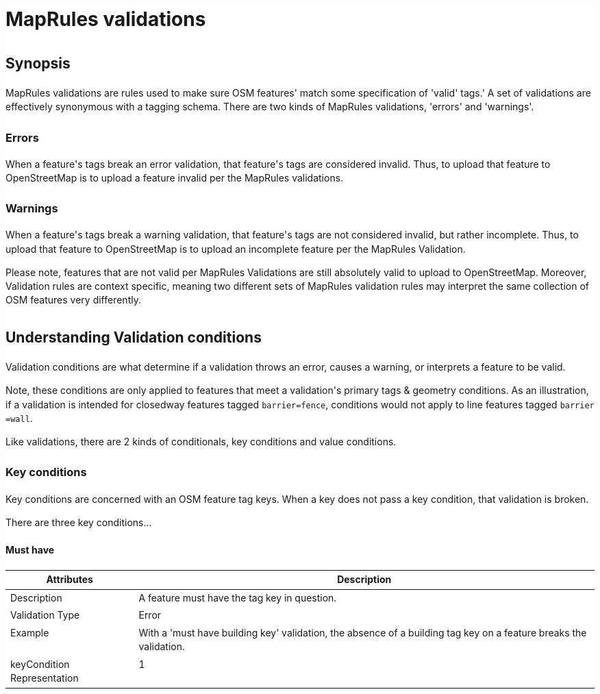 # MapRules validations

## Synopsis

MapRules validations are rules used to make sure OSM features' match some specification of 'valid' tags.' A set of validations are effectively synonymous with a tagging schema. There are two kinds of MapRules validations, 'errors' and 'warnings'.<br>

### Errors

When a feature's tags break an error validation, that feature's tags are considered invalid. Thus, to upload that feature to OpenStreetMap is to upload a feature invalid per the MapRules validations.<br>

### Warnings

When a feature's tags break a warning validation, that feature's tags are not considered invalid, but rather incomplete. Thus, to upload that feature to OpenStreetMap is to upload an incomplete feature per the MapRules Validation.

Please note, features that are not valid per MapRules Validations are still absolutely valid to upload to OpenStreetMap. Moreover, Validation rules are context specific, meaning two different sets of MapRules validation rules may interpret the same collection of OSM features very differently.<br>

## Understanding Validation conditions

Validation conditions are what determine if a validation throws an error, causes a warning, or interprets a feature to be valid.

Note, these conditions are only applied to features that meet a validation's primary tags & geometry conditions. As an illustration, if a validation is intended for closedway features tagged `barrier=fence`, conditions would not apply to line features tagged `barrier=wall`.

Like validations, there are 2 kinds of conditionals, key conditions and value conditions.<br>

### Key conditions

Key conditions are concerned with an OSM feature tag keys. When a key does not pass a key condition, that validation is broken.

There are three key conditions...<br>

#### **Must have**

Attributes                  | Description
--------------------------- | -----------------------------------------------------------------------------------------------------------------
Description                 | A feature must have the tag key in question.
Validation Type             | Error
Example                     | With a 'must have building key' validation, the absence of a building tag key on a feature breaks the validation.
keyCondition Representation | 1
